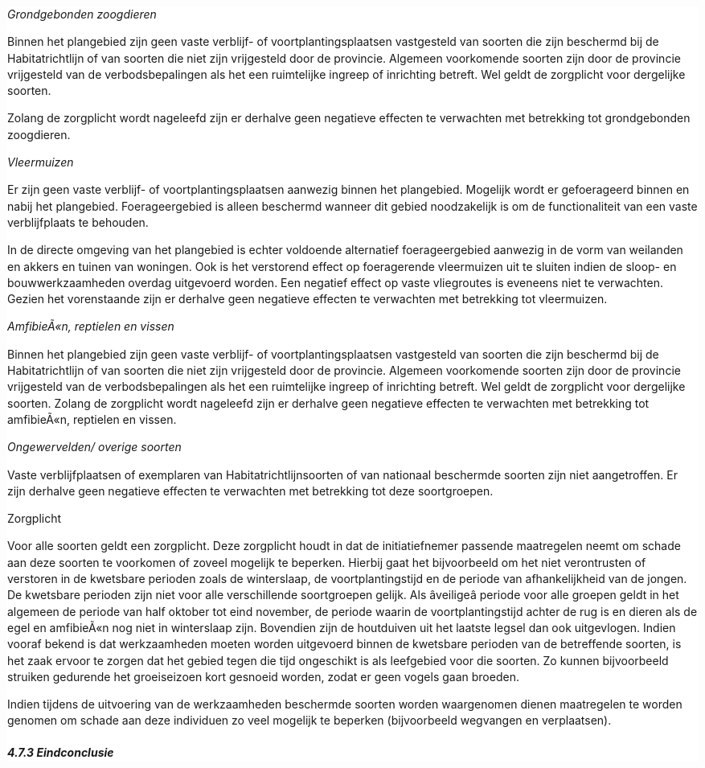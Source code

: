 *Grondgebonden zoogdieren*

Binnen het plangebied zijn geen vaste verblijf\- of voortplantingsplaatsen vastgesteld van soorten die zijn beschermd bij de Habitatrichtlijn of van soorten die niet zijn vrijgesteld door de provincie. Algemeen voorkomende soorten zijn door de provincie vrijgesteld van de verbodsbepalingen als het een ruimtelijke ingreep of inrichting betreft. Wel geldt de zorgplicht voor dergelijke soorten.

Zolang de zorgplicht wordt nageleefd zijn er derhalve geen negatieve effecten te verwachten met betrekking tot grondgebonden zoogdieren.

*Vleermuizen*

Er zijn geen vaste verblijf\- of voortplantingsplaatsen aanwezig binnen het plangebied. Mogelijk wordt er gefoerageerd binnen en nabij het plangebied. Foerageergebied is alleen beschermd wanneer dit gebied noodzakelijk is om de functionaliteit van een vaste verblijfplaats te behouden.

In de directe omgeving van het plangebied is echter voldoende alternatief foerageergebied aanwezig in de vorm van weilanden en akkers en tuinen van woningen. Ook is het verstorend effect op foeragerende vleermuizen uit te sluiten indien de sloop\- en bouwwerkzaamheden overdag uitgevoerd worden. Een negatief effect op vaste vliegroutes is eveneens niet te verwachten. Gezien het vorenstaande zijn er derhalve geen negatieve effecten te verwachten met betrekking tot vleermuizen.

*AmfibieÃ«n, reptielen en vissen*

Binnen het plangebied zijn geen vaste verblijf\- of voortplantingsplaatsen vastgesteld van soorten die zijn beschermd bij de Habitatrichtlijn of van soorten die niet zijn vrijgesteld door de provincie. Algemeen voorkomende soorten zijn door de provincie vrijgesteld van de verbodsbepalingen als het een ruimtelijke ingreep of inrichting betreft. Wel geldt de zorgplicht voor dergelijke soorten. Zolang de zorgplicht wordt nageleefd zijn er derhalve geen negatieve effecten te verwachten met betrekking tot amfibieÃ«n, reptielen en vissen.

*Ongewervelden/ overige soorten*

Vaste verblijfplaatsen of exemplaren van Habitatrichtlijnsoorten of van nationaal beschermde soorten zijn niet aangetroffen. Er zijn derhalve geen negatieve effecten te verwachten met betrekking tot deze soortgroepen.

Zorgplicht

Voor alle soorten geldt een zorgplicht. Deze zorgplicht houdt in dat de initiatiefnemer passende maatregelen neemt om schade aan deze soorten te voorkomen of zoveel mogelijk te beperken. Hierbij gaat het bijvoorbeeld om het niet verontrusten of verstoren in de kwetsbare perioden zoals de winterslaap, de voortplantingstijd en de periode van afhankelijkheid van de jongen. De kwetsbare perioden zijn niet voor alle verschillende soortgroepen gelijk. Als âveiligeâ periode voor alle groepen geldt in het algemeen de periode van half oktober tot eind november, de periode waarin de voortplantingstijd achter de rug is en dieren als de egel en amfibieÃ«n nog niet in winterslaap zijn. Bovendien zijn de houtduiven uit het laatste legsel dan ook uitgevlogen. Indien vooraf bekend is dat werkzaamheden moeten worden uitgevoerd binnen de kwetsbare perioden van de betreffende soorten, is het zaak ervoor te zorgen dat het gebied tegen die tijd ongeschikt is als leefgebied voor die soorten. Zo kunnen bijvoorbeeld struiken gedurende het groeiseizoen kort gesnoeid worden, zodat er geen vogels gaan broeden.

Indien tijdens de uitvoering van de werkzaamheden beschermde soorten worden waargenomen dienen maatregelen te worden genomen om schade aan deze individuen zo veel mogelijk te beperken (bijvoorbeeld wegvangen en verplaatsen).

##### 4\.7\.3 Eindconclusie
